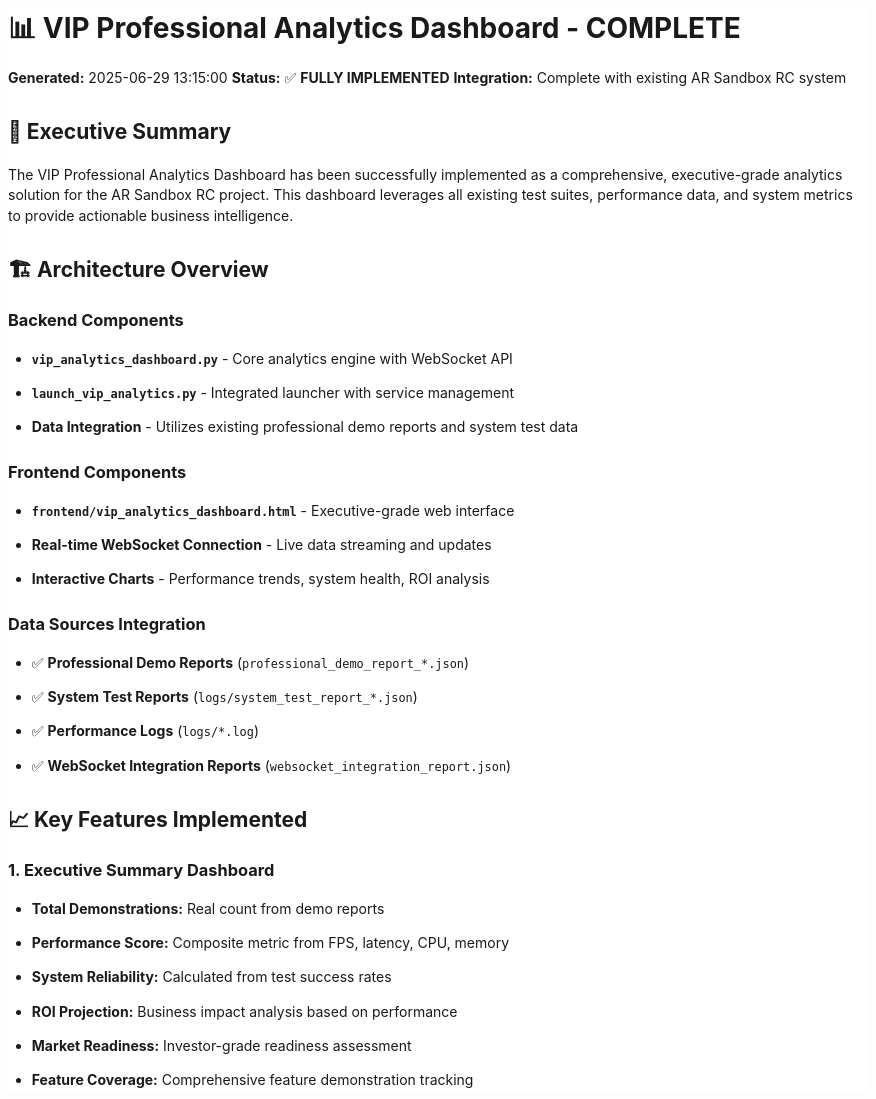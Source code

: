 # 📊 VIP Professional Analytics Dashboard - COMPLETE

**Generated:** 2025-06-29 13:15:00
**Status:** ✅ **FULLY IMPLEMENTED**
**Integration:** Complete with existing AR Sandbox RC system

## 🎯 Executive Summary

The VIP Professional Analytics Dashboard has been successfully implemented as a comprehensive, executive-grade analytics solution for the AR Sandbox RC project. This dashboard leverages all existing test suites, performance data, and system metrics to provide actionable business intelligence.

## 🏗️ Architecture Overview

### **Backend Components**

- **`vip_analytics_dashboard.py`** - Core analytics engine with WebSocket API

- **`launch_vip_analytics.py`** - Integrated launcher with service management

- **Data Integration** - Utilizes existing professional demo reports and system test data

### **Frontend Components**

- **`frontend/vip_analytics_dashboard.html`** - Executive-grade web interface

- **Real-time WebSocket Connection** - Live data streaming and updates

- **Interactive Charts** - Performance trends, system health, ROI analysis

### **Data Sources Integration**

- ✅ **Professional Demo Reports** (`professional_demo_report_*.json`)

- ✅ **System Test Reports** (`logs/system_test_report_*.json`)

- ✅ **Performance Logs** (`logs/*.log`)

- ✅ **WebSocket Integration Reports** (`websocket_integration_report.json`)

## 📈 Key Features Implemented

### **1. Executive Summary Dashboard**

- **Total Demonstrations:** Real count from demo reports

- **Performance Score:** Composite metric from FPS, latency, CPU, memory

- **System Reliability:** Calculated from test success rates

- **ROI Projection:** Business impact analysis based on performance

- **Market Readiness:** Investor-grade readiness assessment

- **Feature Coverage:** Comprehensive feature demonstration tracking
